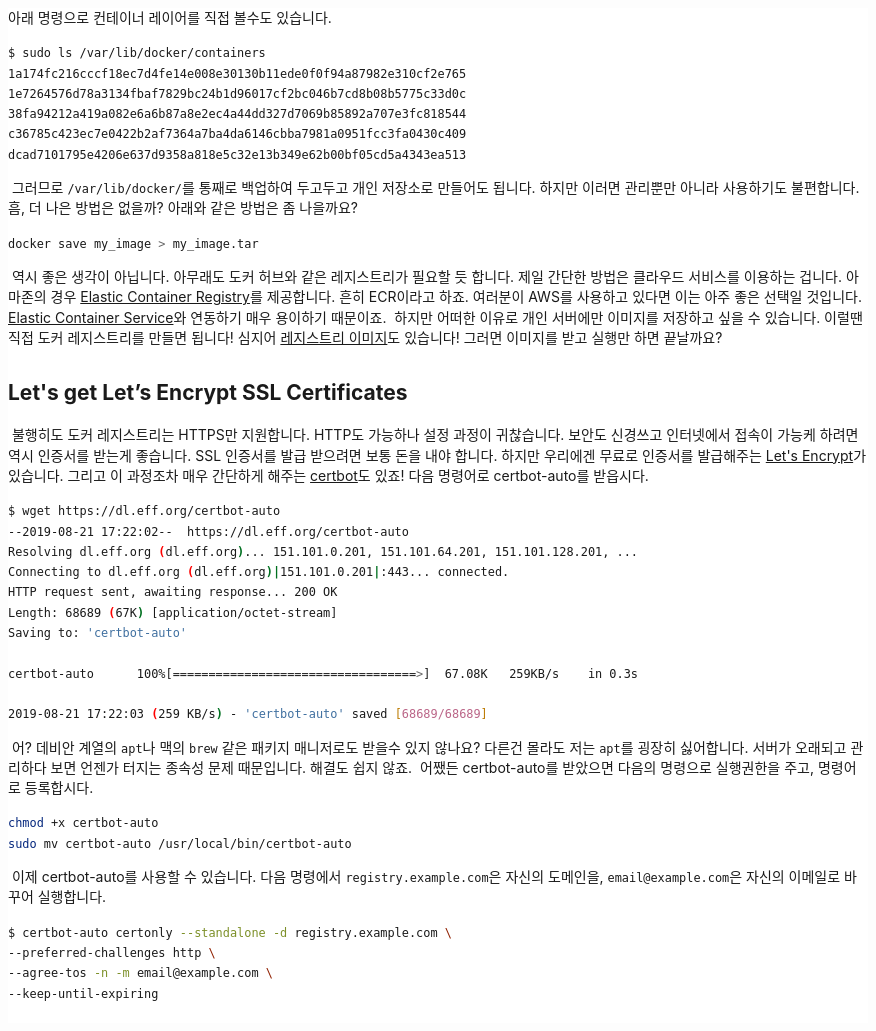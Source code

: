 아래 명령으로 컨테이너 레이어를 직접 볼수도 있습니다.
​
```sh
$ sudo ls /var/lib/docker/containers
1a174fc216cccf18ec7d4fe14e008e30130b11ede0f0f94a87982e310cf2e765
1e7264576d78a3134fbaf7829bc24b1d96017cf2bc046b7cd8b08b5775c33d0c
38fa94212a419a082e6a6b87a8e2ec4a44dd327d7069b85892a707e3fc818544
c36785c423ec7e0422b2af7364a7ba4da6146cbba7981a0951fcc3fa0430c409
dcad7101795e4206e637d9358a818e5c32e13b349e62b00bf05cd5a4343ea513
```
​
그러므로 `/var/lib/docker/`를 통째로 백업하여 두고두고 개인 저장소로 만들어도 됩니다. 하지만 이러면 관리뿐만 아니라 사용하기도 불편합니다. 흠, 더 나은 방법은 없을까? 아래와 같은 방법은 좀 나을까요?
​
```sh
docker save my_image > my_image.tar
```
​
역시 좋은 생각이 아닙니다. 아무래도 도커 허브와 같은 레지스트리가 필요할 듯 합니다. 제일 간단한 방법은 클라우드 서비스를 이용하는 겁니다. 아마존의 경우 [Elastic Container Registry](https://aws.amazon.com/ko/ecr/)를 제공합니다. 흔히 ECR이라고 하죠. 여러분이 AWS를 사용하고 있다면 이는 아주 좋은 선택일 것입니다. [Elastic Container Service](https://aws.amazon.com/ko/ecs/)와 연동하기 매우 용이하기 때문이죠.
​
하지만 어떠한 이유로 개인 서버에만 이미지를 저장하고 싶을 수 있습니다. 이럴땐 직접 도커 레지스트리를 만들면 됩니다! 심지어 [레지스트리 이미지](https://hub.docker.com/_/registry)도 있습니다! 그러면 이미지를 받고 실행만 하면 끝날까요?
​
## Let's get Let’s Encrypt SSL Certificates
​
불행히도 도커 레지스트리는 HTTPS만 지원합니다. HTTP도 가능하나 설정 과정이 귀찮습니다. 보안도 신경쓰고 인터넷에서 접속이 가능케 하려면 역시 인증서를 받는게 좋습니다. SSL 인증서를 발급 받으려면 보통 돈을 내야 합니다. 하지만 우리에겐 무료로 인증서를 발급해주는 [Let's Encrypt](https://letsencrypt.org)가 있습니다. 그리고 이 과정조차 매우 간단하게 해주는 [certbot](https://certbot.eff.org)도 있죠! 다음 명령어로 certbot-auto를 받읍시다.
​
```sh
$ wget https://dl.eff.org/certbot-auto
--2019-08-21 17:22:02--  https://dl.eff.org/certbot-auto
Resolving dl.eff.org (dl.eff.org)... 151.101.0.201, 151.101.64.201, 151.101.128.201, ...
Connecting to dl.eff.org (dl.eff.org)|151.101.0.201|:443... connected.
HTTP request sent, awaiting response... 200 OK
Length: 68689 (67K) [application/octet-stream]
Saving to: 'certbot-auto'
​
certbot-auto      100%[==================================>]  67.08K   259KB/s    in 0.3s
​
2019-08-21 17:22:03 (259 KB/s) - 'certbot-auto' saved [68689/68689]
```
​
어? 데비안 계열의 `apt`나 맥의 `brew` 같은 패키지 매니저로도 받을수 있지 않나요? 다른건 몰라도 저는 `apt`를 굉장히 싫어합니다. 서버가 오래되고 관리하다 보면 언젠가 터지는 종속성 문제 때문입니다. 해결도 쉽지 않죠.
​
어쨌든 certbot-auto를 받았으면 다음의 명령으로 실행권한을 주고, 명령어로 등록합시다.
​
```sh
chmod +x certbot-auto
sudo mv certbot-auto /usr/local/bin/certbot-auto
```
​
이제 certbot-auto를 사용할 수 있습니다. 다음 명령에서 `registry.example.com`은 자신의 도메인을, `email@example.com`은 자신의 이메일로 바꾸어 실행합니다.
​
```sh
$ certbot-auto certonly --standalone -d registry.example.com \
--preferred-challenges http \
--agree-tos -n -m email@example.com \
--keep-until-expiring
​
```

[madup]: <https://www.notion.so/maduphr/f5cafd7a9ab645889a843dcb2bc8605e>